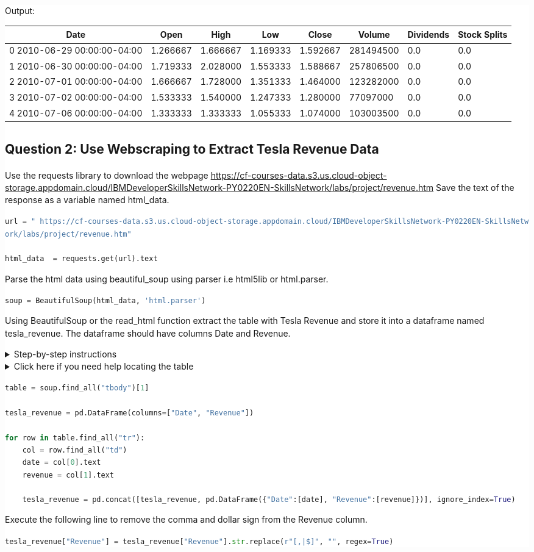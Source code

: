 Output: 

| Date                      	| Open	    | High	    | Low      |	Close   	| Volume    |	Dividends |	Stock Splits |
| ----------------------------| --------- | --------- | -------- | --------- | ---------- | --------- | ------------ |
| 0	2010-06-29 00:00:00-04:00	| 1.266667	| 1.666667	| 1.169333 |	1.592667 |	281494500 |	0.0       |	0.0          |
| 1	2010-06-30 00:00:00-04:00	| 1.719333	| 2.028000  |	1.553333 |	1.588667 |	257806500 |	0.0	      | 0.0          |
| 2	2010-07-01 00:00:00-04:00	| 1.666667	| 1.728000	| 1.351333 |	1.464000 |	123282000 |	0.0	      | 0.0          |
| 3	2010-07-02 00:00:00-04:00 |	1.533333  |	1.540000	| 1.247333 |	1.280000 |	77097000  |	0.0	      | 0.0          |
| 4	2010-07-06 00:00:00-04:00 |	1.333333  |	1.333333	| 1.055333 |	1.074000 |	103003500 |	0.0	      | 0.0          |

## Question 2: Use Webscraping to Extract Tesla Revenue Data
Use the requests library to download the webpage https://cf-courses-data.s3.us.cloud-object-storage.appdomain.cloud/IBMDeveloperSkillsNetwork-PY0220EN-SkillsNetwork/labs/project/revenue.htm Save the text of the response as a variable named html_data.

```python
url = " https://cf-courses-data.s3.us.cloud-object-storage.appdomain.cloud/IBMDeveloperSkillsNetwork-PY0220EN-SkillsNetwork/labs/project/revenue.htm"

html_data  = requests.get(url).text
```

Parse the html data using beautiful_soup using parser i.e html5lib or html.parser.

```python
soup = BeautifulSoup(html_data, 'html.parser')
```

Using BeautifulSoup or the read_html function extract the table with Tesla Revenue and store it into a dataframe named tesla_revenue. The dataframe should have columns Date and Revenue.

<details><summary>Step-by-step instructions</summary></details>

<details><summary>Click here if you need help locating the table</summary></details>

```python
table = soup.find_all("tbody")[1]

tesla_revenue = pd.DataFrame(columns=["Date", "Revenue"])

for row in table.find_all("tr"):
    col = row.find_all("td")
    date = col[0].text
    revenue = col[1].text
    
    tesla_revenue = pd.concat([tesla_revenue, pd.DataFrame({"Date":[date], "Revenue":[revenue]})], ignore_index=True)
```

Execute the following line to remove the comma and dollar sign from the Revenue column.

```python
tesla_revenue["Revenue"] = tesla_revenue["Revenue"].str.replace(r"[,|$]", "", regex=True)
```
